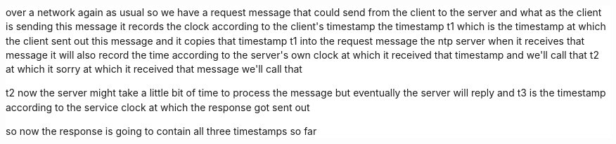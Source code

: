 over a network again as usual so we have a request message that could send from the client to the server and what as the client is sending this message it records the clock according to the client's timestamp the timestamp t1 which is the timestamp at which the client sent out this message and it copies that timestamp t1 into the request message the ntp server when it receives that message it will also record the time according to the server's own clock at which it received that timestamp and we'll call that t2 at which it sorry at which it received that message we'll call that 

t2 now the server might take a little bit of time to process the message but eventually the server will reply and t3 is the timestamp according to the service clock at which the response got sent out 

so now the response is going to contain all three timestamps so far 
